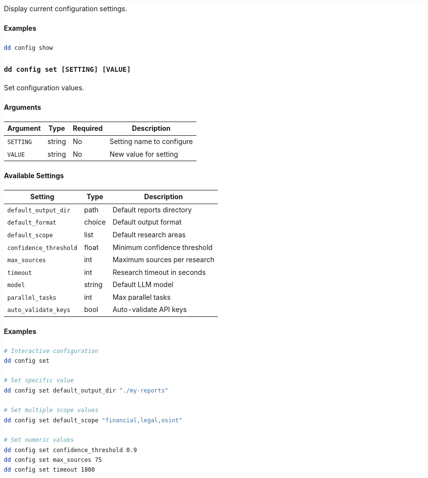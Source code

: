Display current configuration settings.

#### Examples

```bash
dd config show
```

### `dd config set [SETTING] [VALUE]`

Set configuration values.

#### Arguments

| Argument | Type | Required | Description |
|----------|------|----------|-------------|
| `SETTING` | string | No | Setting name to configure |
| `VALUE` | string | No | New value for setting |

#### Available Settings

| Setting | Type | Description |
|---------|------|-------------|
| `default_output_dir` | path | Default reports directory |
| `default_format` | choice | Default output format |
| `default_scope` | list | Default research areas |
| `confidence_threshold` | float | Minimum confidence threshold |
| `max_sources` | int | Maximum sources per research |
| `timeout` | int | Research timeout in seconds |
| `model` | string | Default LLM model |
| `parallel_tasks` | int | Max parallel tasks |
| `auto_validate_keys` | bool | Auto-validate API keys |

#### Examples

```bash
# Interactive configuration
dd config set

# Set specific value
dd config set default_output_dir "./my-reports"

# Set multiple scope values
dd config set default_scope "financial,legal,osint"

# Set numeric values
dd config set confidence_threshold 0.9
dd config set max_sources 75
dd config set timeout 1800
```
